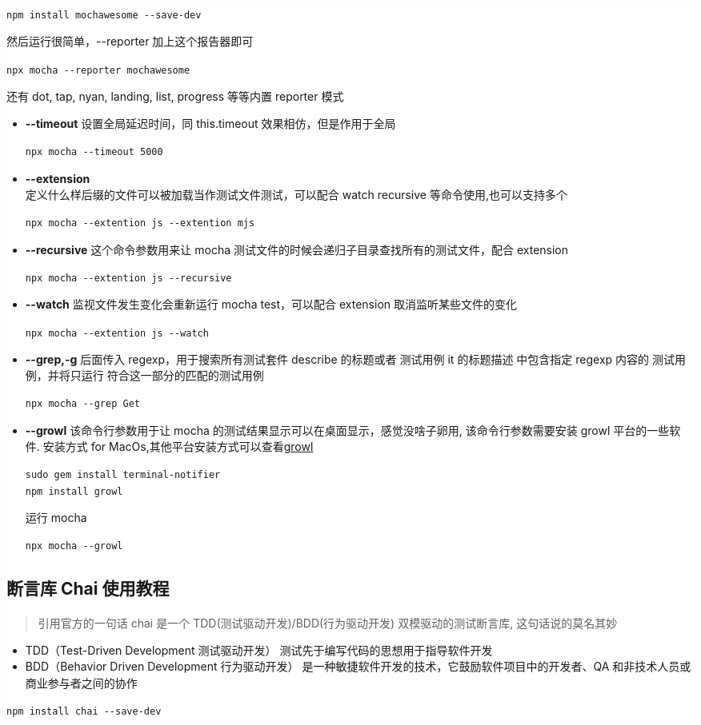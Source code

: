   ```shell
  npm install mochawesome --save-dev
  ```
  然后运行很简单，--reporter 加上这个报告器即可
  ```shell
  npx mocha --reporter mochawesome
  ```
  还有 dot, tap, nyan, landing, list, progress 等等内置 reporter 模式
- **--timeout**
  设置全局延迟时间，同 this.timeout 效果相仿，但是作用于全局
  ```shell
  npx mocha --timeout 5000
  ```
- **--extension**  
   定义什么样后缀的文件可以被加载当作测试文件测试，可以配合 watch recursive 等命令使用,也可以支持多个
  ```shell
  npx mocha --extention js --extention mjs
  ```
- **--recursive**
  这个命令参数用来让 mocha 测试文件的时候会递归子目录查找所有的测试文件，配合 extension
  ```shell
  npx mocha --extention js --recursive
  ```
- **--watch**
  监视文件发生变化会重新运行 mocha test，可以配合 extension 取消监听某些文件的变化
  ```shell
  npx mocha --extention js --watch
  ```
- **--grep,-g**
  后面传入 regexp，用于搜索所有测试套件 describe 的标题或者 测试用例 it 的标题描述 中包含指定 regexp 内容的 测试用例，并将只运行 符合这一部分的匹配的测试用例
  ```shell
  npx mocha --grep Get
  ```
- **--growl**
  该命令行参数用于让 mocha 的测试结果显示可以在桌面显示，感觉没啥子卵用, 该命令行参数需要安装 growl 平台的一些软件.
  安装方式 for MacOs,其他平台安装方式可以查看[growl](https://github.com/mochajs/mocha/wiki/Growl-Notifications)
  ```shell
  sudo gem install terminal-notifier
  npm install growl
  ```
  运行 mocha
  ```shell
  npx mocha --growl
  ```

## 断言库 Chai 使用教程

> 引用官方的一句话 chai 是一个 TDD(测试驱动开发)/BDD(行为驱动开发) 双模驱动的测试断言库, 这句话说的莫名其妙

- TDD（Test-Driven Development 测试驱动开发）
  测试先于编写代码的思想用于指导软件开发
- BDD（Behavior Driven Development 行为驱动开发）
  是一种敏捷软件开发的技术，它鼓励软件项目中的开发者、QA 和非技术人员或商业参与者之间的协作

```shell
npm install chai --save-dev
```
